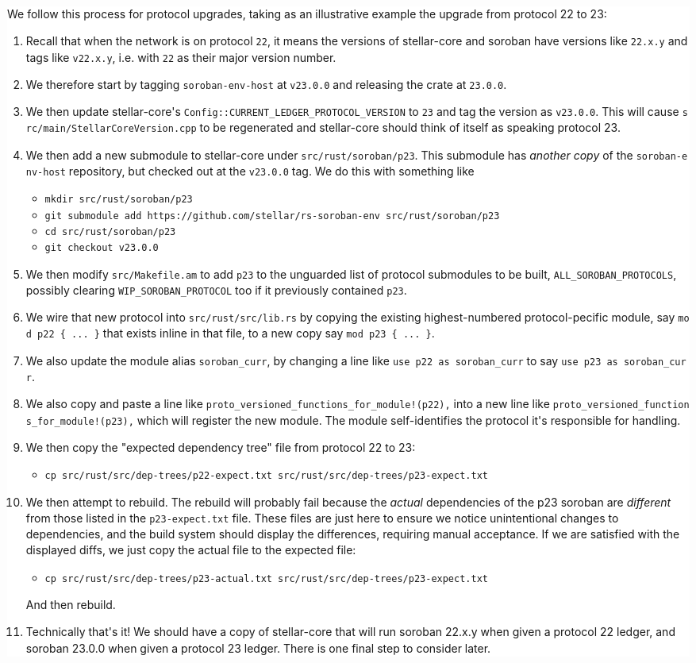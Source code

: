 We follow this process for protocol upgrades, taking as an illustrative example
the upgrade from protocol 22 to 23:

  1. Recall that when the network is on protocol `22`, it means the versions of
    stellar-core and soroban have versions like `22.x.y` and tags like
    `v22.x.y`, i.e. with `22` as their major version number.

  2. We therefore start by tagging `soroban-env-host` at `v23.0.0` and releasing
     the crate at `23.0.0`.

  3. We then update stellar-core's `Config::CURRENT_LEDGER_PROTOCOL_VERSION` to
     `23` and tag the version as `v23.0.0`. This will cause
     `src/main/StellarCoreVersion.cpp` to be regenerated and stellar-core should
     think of itself as speaking protocol 23.

  4. We then add a new submodule to stellar-core under `src/rust/soroban/p23`.
     This submodule has _another copy_ of the `soroban-env-host` repository,
     but checked out at the `v23.0.0` tag. We do this with something like

       - `mkdir src/rust/soroban/p23`
       - `git submodule add https://github.com/stellar/rs-soroban-env src/rust/soroban/p23`
       - `cd src/rust/soroban/p23`
       - `git checkout v23.0.0`

  5. We then modify `src/Makefile.am` to add `p23` to the unguarded list of
     protocol submodules to be built, `ALL_SOROBAN_PROTOCOLS`, possibly clearing
     `WIP_SOROBAN_PROTOCOL` too if it previously contained `p23`.

  6. We wire that new protocol into `src/rust/src/lib.rs` by copying the
     existing highest-numbered protocol-pecific module, say `mod p22 { ... }`
     that exists inline in that file, to a new copy say `mod p23 { ... }`.

  7. We also update the module alias `soroban_curr`, by changing a line like
     `use p22 as soroban_curr` to say `use p23 as soroban_curr`.

  8. We also copy and paste a line like
     `proto_versioned_functions_for_module!(p22),` into a new line like
     `proto_versioned_functions_for_module!(p23),` which will register the new
     module. The module self-identifies the protocol it's responsible for
     handling.

  9. We then copy the "expected dependency tree" file from protocol 22 to 23:

     - `cp src/rust/src/dep-trees/p22-expect.txt src/rust/src/dep-trees/p23-expect.txt`

  10. We then attempt to rebuild. The rebuild will probably fail because the
      _actual_ dependencies of the p23 soroban are _different_ from those listed
      in the `p23-expect.txt` file. These files are just here to ensure we
      notice unintentional changes to dependencies, and the build system should
      display the differences, requiring manual acceptance. If we are satisfied
      with the displayed diffs, we just copy the actual file to the expected
      file:

      - `cp src/rust/src/dep-trees/p23-actual.txt src/rust/src/dep-trees/p23-expect.txt`

      And then rebuild.

  11. Technically that's it! We should have a copy of stellar-core that will run
      soroban 22.x.y when given a protocol 22 ledger, and soroban 23.0.0 when
      given a protocol 23 ledger. There is one final step to consider later.
